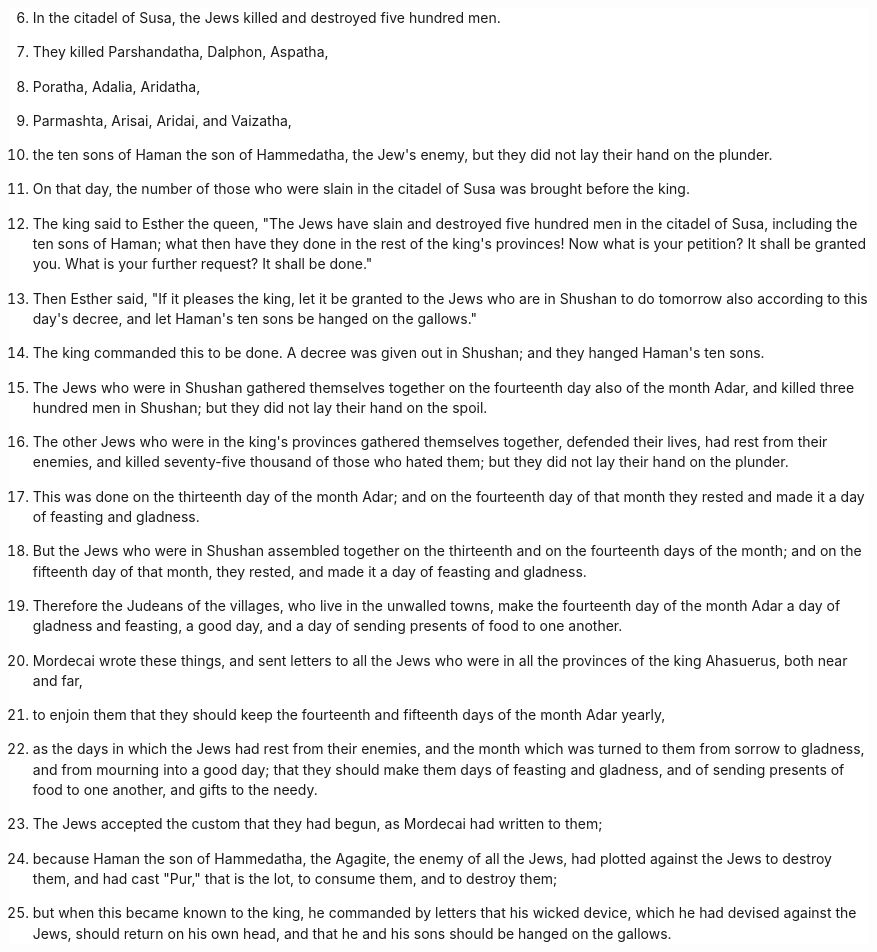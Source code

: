 6. In the citadel of Susa, the Jews killed and destroyed five hundred men.

7. They killed Parshandatha, Dalphon, Aspatha,

8. Poratha, Adalia, Aridatha,

9. Parmashta, Arisai, Aridai, and Vaizatha,

10. the ten sons of Haman the son of Hammedatha, the Jew's enemy, but they did not lay their hand on the plunder.

11. On that day, the number of those who were slain in the citadel of Susa was brought before the king.

12. The king said to Esther the queen, "The Jews have slain and destroyed five hundred men in the citadel of Susa, including the ten sons of Haman; what then have they done in the rest of the king's provinces! Now what is your petition? It shall be granted you. What is your further request? It shall be done."

13. Then Esther said, "If it pleases the king, let it be granted to the Jews who are in Shushan to do tomorrow also according to this day's decree, and let Haman's ten sons be hanged on the gallows."

14. The king commanded this to be done. A decree was given out in Shushan; and they hanged Haman's ten sons.

15. The Jews who were in Shushan gathered themselves together on the fourteenth day also of the month Adar, and killed three hundred men in Shushan; but they did not lay their hand on the spoil.

16. The other Jews who were in the king's provinces gathered themselves together, defended their lives, had rest from their enemies, and killed seventy-five thousand of those who hated them; but they did not lay their hand on the plunder.

17. This was done on the thirteenth day of the month Adar; and on the fourteenth day of that month they rested and made it a day of feasting and gladness.

18. But the Jews who were in Shushan assembled together on the thirteenth and on the fourteenth days of the month; and on the fifteenth day of that month, they rested, and made it a day of feasting and gladness.

19. Therefore the Judeans of the villages, who live in the unwalled towns, make the fourteenth day of the month Adar a day of gladness and feasting, a good day, and a day of sending presents of food to one another.

20. Mordecai wrote these things, and sent letters to all the Jews who were in all the provinces of the king Ahasuerus, both near and far,

21. to enjoin them that they should keep the fourteenth and fifteenth days of the month Adar yearly,

22. as the days in which the Jews had rest from their enemies, and the month which was turned to them from sorrow to gladness, and from mourning into a good day; that they should make them days of feasting and gladness, and of sending presents of food to one another, and gifts to the needy.

23. The Jews accepted the custom that they had begun, as Mordecai had written to them;

24. because Haman the son of Hammedatha, the Agagite, the enemy of all the Jews, had plotted against the Jews to destroy them, and had cast "Pur," that is the lot, to consume them, and to destroy them;

25. but when this became known to the king, he commanded by letters that his wicked device, which he had devised against the Jews, should return on his own head, and that he and his sons should be hanged on the gallows.
